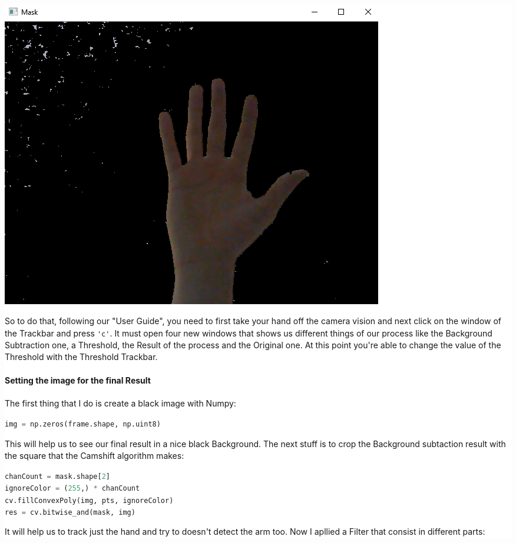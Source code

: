 ![Alt text](Files/Bg_sub.png)

So to do that, following our "User Guide", you need to first take your hand off the camera vision and next click on the window of the Trackbar and press `'c'`. It must open four new windows that shows us different things of our process like the Background Subtraction one, a Threshold, the Result of the process and the Original one. At this point you're able to change the value of the Threshold with the Threshold Trackbar.

#### Setting the image for the final Result
The first thing that I do is create a black image with Numpy:

```python
img = np.zeros(frame.shape, np.uint8)
```

This will help us to see our final result in a nice black Background.
The next stuff is to crop the Background subtaction result with the square that the Camshift algorithm makes:

```python
chanCount = mask.shape[2]
ignoreColor = (255,) * chanCount
cv.fillConvexPoly(img, pts, ignoreColor)
res = cv.bitwise_and(mask, img)
```

It will help us to track just the hand and try to doesn't detect the arm too.
Now I apllied a Filter that consist in different parts:
